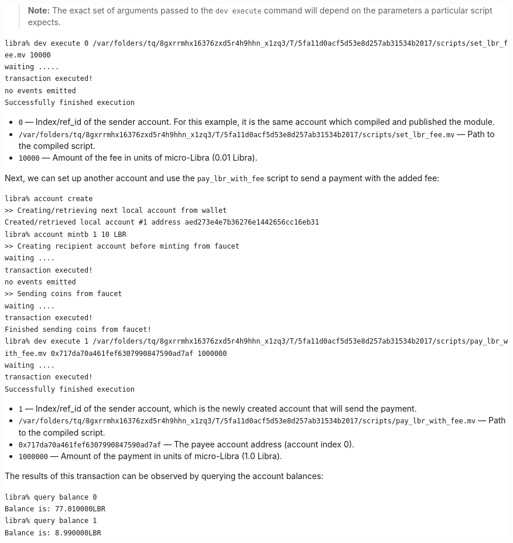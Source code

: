 <blockquote className="block_note">

**Note:** The exact set of arguments passed to the `dev execute` command will depend on the parameters a particular script expects.
</blockquote>

```
libra% dev execute 0 /var/folders/tq/8gxrrmhx16376zxd5r4h9hhn_x1zq3/T/5fa11d0acf5d53e8d257ab31534b2017/scripts/set_lbr_fee.mv 10000
waiting .....
transaction executed!
no events emitted
Successfully finished execution
```

* `0` &mdash; Index/ref_id of the sender account. For this example, it is the same account which compiled and published the module.
* `/var/folders/tq/8gxrrmhx16376zxd5r4h9hhn_x1zq3/T/5fa11d0acf5d53e8d257ab31534b2017/scripts/set_lbr_fee.mv` &mdash; Path to the compiled script.
* `10000` &mdash; Amount of the fee in units of micro-Libra (0.01 Libra).

Next, we can set up another account and use the `pay_lbr_with_fee` script to send a payment with the added fee:

```
libra% account create
>> Creating/retrieving next local account from wallet
Created/retrieved local account #1 address aed273e4e7b36276e1442656cc16eb31
libra% account mintb 1 10 LBR
>> Creating recipient account before minting from faucet
waiting ....
transaction executed!
no events emitted
>> Sending coins from faucet
waiting ....
transaction executed!
Finished sending coins from faucet!
libra% dev execute 1 /var/folders/tq/8gxrrmhx16376zxd5r4h9hhn_x1zq3/T/5fa11d0acf5d53e8d257ab31534b2017/scripts/pay_lbr_with_fee.mv 0x717da70a461fef6307990847590ad7af 1000000
waiting ....
transaction executed!
Successfully finished execution
```

* `1` &mdash; Index/ref_id of the sender account, which is the newly created account that will send the payment.
* `/var/folders/tq/8gxrrmhx16376zxd5r4h9hhn_x1zq3/T/5fa11d0acf5d53e8d257ab31534b2017/scripts/pay_lbr_with_fee.mv` &mdash; Path to the compiled script.
* `0x717da70a461fef6307990847590ad7af` &mdash; The payee account address (account index 0).
* `1000000` &mdash; Amount of the payment in units of micro-Libra (1.0 Libra).

The results of this transaction can be observed by querying the account balances:

```
libra% query balance 0
Balance is: 77.010000LBR
libra% query balance 1
Balance is: 8.990000LBR
```
